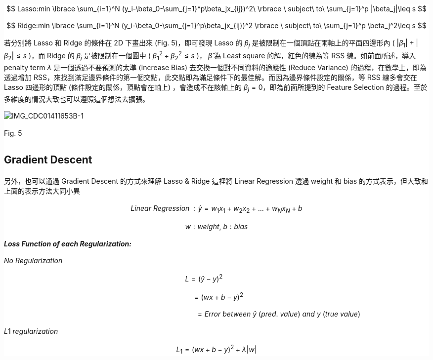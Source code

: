 $$
Lasso:min \lbrace \sum_{i=1}^N (y_i-\beta_0-\sum_{j=1}^p\beta_jx_{ij})^2\ \rbrace \ subject\ to\ \sum_{j=1}^p |\beta_j|\leq s
$$

$$
Ridge:min \lbrace \sum_{i=1}^N (y_i-\beta_0-\sum_{j=1}^p\beta_jx_{ij})^2 \rbrace \ subject\ to\ \sum_{j=1}^p \beta_j^2\leq s
$$

若分別將 Lasso 和 Ridge 的條件在 2D 下畫出來 (Fig. 5)，即可發現 Lasso 的 $\beta_j$ 是被限制在一個頂點在兩軸上的平面四邊形內 ( $|\beta_1|+|\beta_2| \leq s$ )，而 Ridge 的 $\beta_j$ 是被限制在一個圓中 ( $\beta_1^2+\beta_2^2 \leq s$ )， $\hat{\beta}$ 為 Least square 的解，紅色的線為等 RSS 線。如前面所述，導入 penalty term $\lambda$ 是一個透過不要預測的太準 (Increase Bias) 去交換一個對不同資料的適應性 (Reduce Variance) 的過程，在數學上，即為透過增加 RSS，來找到滿足邊界條件的第一個交點，此交點即為滿足條件下的最佳解。而因為邊界條件設定的關係，等 RSS 線多會交在 Lasso 四邊形的頂點 (條件設定的關係，頂點會在軸上) ，會造成不在該軸上的 $\beta_j=0$，即為前面所提到的 Feature Selection 的過程。至於多維度的情況大致也可以遵照這個想法去擴張。

![IMG_CDC01411653B-1](https://github.com/scfengv/Mathematical-and-Statistical-foundation-of-Shrinkage-method/assets/123567363/6f549137-3e2d-453f-b001-f08f1d32a927)

Fig. 5


## Gradient Descent

另外，也可以通過 Gradient Descent 的方式來理解 Lasso & Ridge
這裡將 Linear Regression 透過 weight 和 bias 的方式表示，但大致和上面的表示方法大同小異

$$
Linear\ Regression\ : \hat{y} = w_1x_1+w_2x_2+...+w_Nx_N+b
$$

$$
w:weight,\ b:bias
$$

***Loss Function of each Regularization:***


$No\ Regularization$

$$
L=(\hat{y}-y)^2\ \ \ \ \ \ \ \ \ \ \ \ \ 
$$

$$
\ =(wx+b-y)^2
$$

$$
\ \ \ \ \ \ \ \ \ \ \ \ \ \ \ \ \ \ \ \ \ \ \ \ \ \ \ \ \ \ \ \ \ \ \ \ \ \ \ \ \ \ \ \ \ \ \ \ \ \ \ \ \ \ \ \ \ \ \ \ \ \ \ =Error\ between\ \hat{y}\ (pred.\ value)\ and\ y\ (true\ value)
$$

$L1\ regularization$

$$
L_1=(wx+b-y)^2+\lambda|w|
$$

